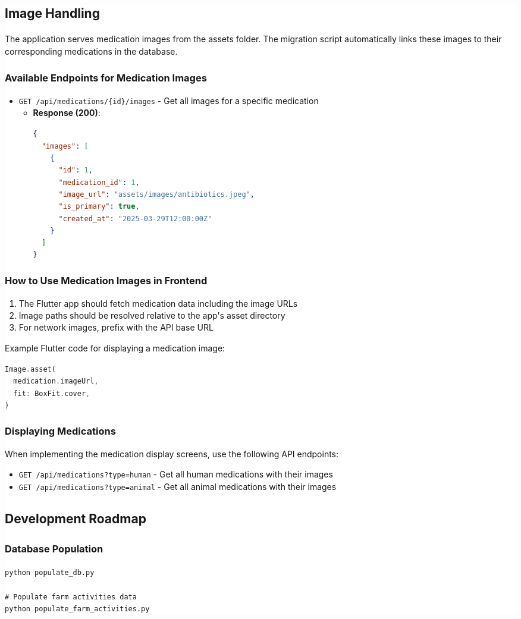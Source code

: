 ## Image Handling

The application serves medication images from the assets folder. The migration script automatically links these images to their corresponding medications in the database.

### Available Endpoints for Medication Images

- `GET /api/medications/{id}/images` - Get all images for a specific medication
  - **Response (200)**:
    ```json
    {
      "images": [
        {
          "id": 1,
          "medication_id": 1,
          "image_url": "assets/images/antibiotics.jpeg",
          "is_primary": true,
          "created_at": "2025-03-29T12:00:00Z"
        }
      ]
    }
    ```

### How to Use Medication Images in Frontend

1. The Flutter app should fetch medication data including the image URLs
2. Image paths should be resolved relative to the app's asset directory
3. For network images, prefix with the API base URL

Example Flutter code for displaying a medication image:
```dart
Image.asset(
  medication.imageUrl,
  fit: BoxFit.cover,
)
```

### Displaying Medications

When implementing the medication display screens, use the following API endpoints:

- `GET /api/medications?type=human` - Get all human medications with their images
- `GET /api/medications?type=animal` - Get all animal medications with their images

## Development Roadmap

### Database Population

```
python populate_db.py

# Populate farm activities data
python populate_farm_activities.py
```